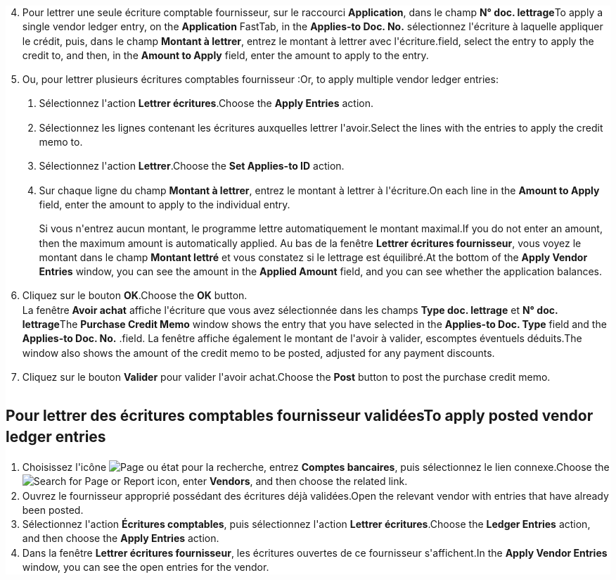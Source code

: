 4. <span data-ttu-id="a60d1-140">Pour lettrer une seule écriture comptable fournisseur, sur le raccourci **Application**, dans le champ **N° doc. lettrage**</span><span class="sxs-lookup"><span data-stu-id="a60d1-140">To apply a single vendor ledger entry, on the **Application** FastTab, in the **Applies-to Doc. No.**</span></span> <span data-ttu-id="a60d1-141">sélectionnez l'écriture à laquelle appliquer le crédit, puis, dans le champ **Montant à lettrer**, entrez le montant à lettrer avec l'écriture.</span><span class="sxs-lookup"><span data-stu-id="a60d1-141">field, select the entry to apply the credit to, and then, in the **Amount to Apply** field, enter the amount to apply to the entry.</span></span>
5. <span data-ttu-id="a60d1-142">Ou, pour lettrer plusieurs écritures comptables fournisseur :</span><span class="sxs-lookup"><span data-stu-id="a60d1-142">Or, to apply multiple vendor ledger entries:</span></span>

   1. <span data-ttu-id="a60d1-143">Sélectionnez l'action **Lettrer écritures**.</span><span class="sxs-lookup"><span data-stu-id="a60d1-143">Choose the **Apply Entries** action.</span></span>
   2. <span data-ttu-id="a60d1-144">Sélectionnez les lignes contenant les écritures auxquelles lettrer l'avoir.</span><span class="sxs-lookup"><span data-stu-id="a60d1-144">Select the lines with the entries to apply the credit memo to.</span></span>
   3. <span data-ttu-id="a60d1-145">Sélectionnez l'action **Lettrer**.</span><span class="sxs-lookup"><span data-stu-id="a60d1-145">Choose the **Set Applies-to ID** action.</span></span>  
   4. <span data-ttu-id="a60d1-146">Sur chaque ligne du champ **Montant à lettrer**, entrez le montant à lettrer à l'écriture.</span><span class="sxs-lookup"><span data-stu-id="a60d1-146">On each line in the **Amount to Apply** field, enter the amount to apply to the individual entry.</span></span>

       <span data-ttu-id="a60d1-147">Si vous n'entrez aucun montant, le programme lettre automatiquement le montant maximal.</span><span class="sxs-lookup"><span data-stu-id="a60d1-147">If you do not enter an amount, then the maximum amount is automatically applied.</span></span> <span data-ttu-id="a60d1-148">Au bas de la fenêtre **Lettrer écritures fournisseur**, vous voyez le montant dans le champ **Montant lettré** et vous constatez si le lettrage est équilibré.</span><span class="sxs-lookup"><span data-stu-id="a60d1-148">At the bottom of the **Apply Vendor Entries** window, you can see the amount in the **Applied Amount** field, and you can see whether the application balances.</span></span>
6. <span data-ttu-id="a60d1-149">Cliquez sur le bouton **OK**.</span><span class="sxs-lookup"><span data-stu-id="a60d1-149">Choose the **OK** button.</span></span>  
   <span data-ttu-id="a60d1-150">La fenêtre **Avoir achat** affiche l'écriture que vous avez sélectionnée dans les champs **Type doc. lettrage** et **N° doc. lettrage**</span><span class="sxs-lookup"><span data-stu-id="a60d1-150">The **Purchase Credit Memo** window shows the entry that you have selected in the **Applies-to Doc. Type** field and the **Applies-to Doc. No.**</span></span> <span data-ttu-id="a60d1-151">.</span><span class="sxs-lookup"><span data-stu-id="a60d1-151">field.</span></span> <span data-ttu-id="a60d1-152">La fenêtre affiche également le montant de l'avoir à valider, escomptes éventuels déduits.</span><span class="sxs-lookup"><span data-stu-id="a60d1-152">The window also shows the amount of the credit memo to be posted, adjusted for any payment discounts.</span></span>
7. <span data-ttu-id="a60d1-153">Cliquez sur le bouton **Valider** pour valider l'avoir achat.</span><span class="sxs-lookup"><span data-stu-id="a60d1-153">Choose the **Post** button to post the purchase credit memo.</span></span>

## <a name="to-apply-posted-vendor-ledger-entries"></a><span data-ttu-id="a60d1-154">Pour lettrer des écritures comptables fournisseur validées</span><span class="sxs-lookup"><span data-stu-id="a60d1-154">To apply posted vendor ledger entries</span></span>
1. <span data-ttu-id="a60d1-155">Choisissez l'icône ![Page ou état pour la recherche](media/ui-search/search_small.png "icône Page ou état pour la recherche"), entrez **Comptes bancaires**, puis sélectionnez le lien connexe.</span><span class="sxs-lookup"><span data-stu-id="a60d1-155">Choose the ![Search for Page or Report](media/ui-search/search_small.png "Search for Page or Report icon") icon, enter **Vendors**, and then choose the related link.</span></span>
2. <span data-ttu-id="a60d1-156">Ouvrez le fournisseur approprié possédant des écritures déjà validées.</span><span class="sxs-lookup"><span data-stu-id="a60d1-156">Open the relevant vendor with entries that have already been posted.</span></span>
3. <span data-ttu-id="a60d1-157">Sélectionnez l'action **Écritures comptables**, puis sélectionnez l'action **Lettrer écritures**.</span><span class="sxs-lookup"><span data-stu-id="a60d1-157">Choose the **Ledger Entries** action, and then choose the **Apply Entries** action.</span></span>
4. <span data-ttu-id="a60d1-158">Dans la fenêtre **Lettrer écritures fournisseur**, les écritures ouvertes de ce fournisseur s'affichent.</span><span class="sxs-lookup"><span data-stu-id="a60d1-158">In the **Apply Vendor Entries** window, you can see the open entries for the vendor.</span></span>